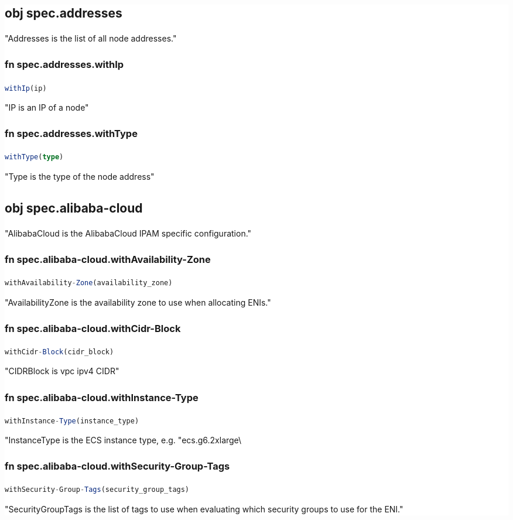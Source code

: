 ## obj spec.addresses

"Addresses is the list of all node addresses."

### fn spec.addresses.withIp

```ts
withIp(ip)
```

"IP is an IP of a node"

### fn spec.addresses.withType

```ts
withType(type)
```

"Type is the type of the node address"

## obj spec.alibaba-cloud

"AlibabaCloud is the AlibabaCloud IPAM specific configuration."

### fn spec.alibaba-cloud.withAvailability-Zone

```ts
withAvailability-Zone(availability_zone)
```

"AvailabilityZone is the availability zone to use when allocating ENIs."

### fn spec.alibaba-cloud.withCidr-Block

```ts
withCidr-Block(cidr_block)
```

"CIDRBlock is vpc ipv4 CIDR"

### fn spec.alibaba-cloud.withInstance-Type

```ts
withInstance-Type(instance_type)
```

"InstanceType is the ECS instance type, e.g. \"ecs.g6.2xlarge\

### fn spec.alibaba-cloud.withSecurity-Group-Tags

```ts
withSecurity-Group-Tags(security_group_tags)
```

"SecurityGroupTags is the list of tags to use when evaluating which security groups to use for the ENI."
